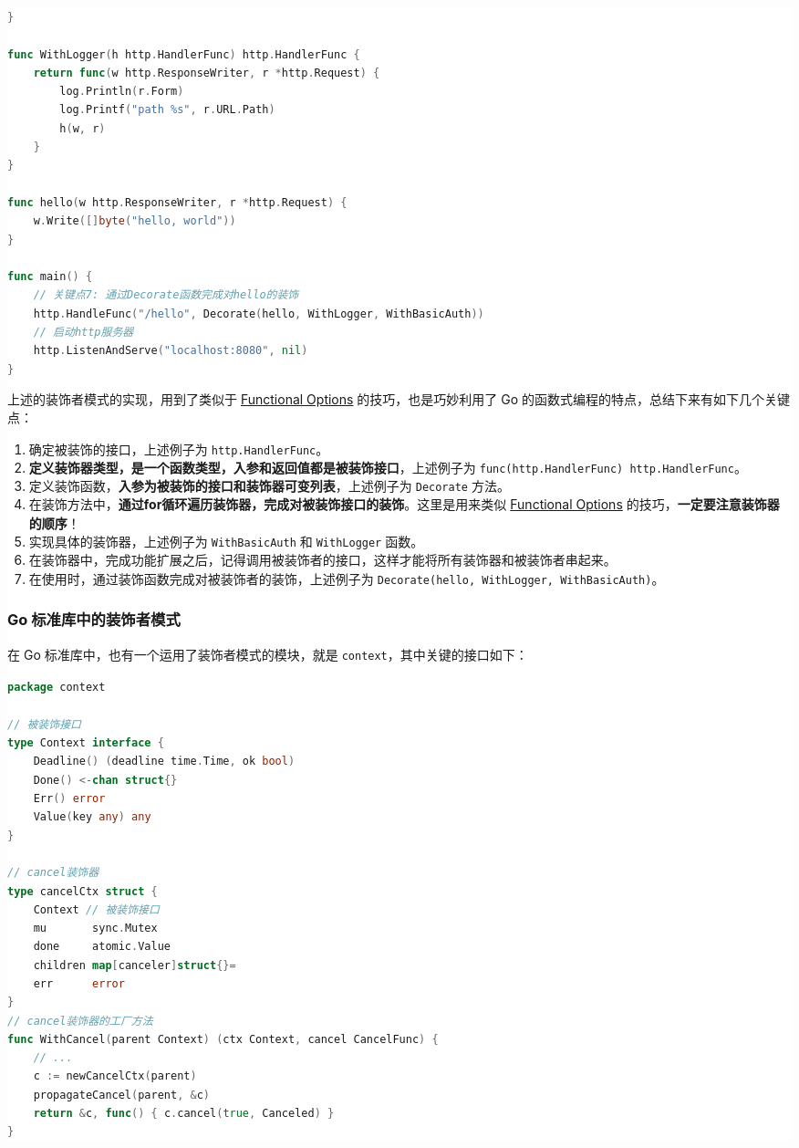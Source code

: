 ```go
}

func WithLogger(h http.HandlerFunc) http.HandlerFunc {
    return func(w http.ResponseWriter, r *http.Request) {
        log.Println(r.Form)
        log.Printf("path %s", r.URL.Path)
        h(w, r)
    }
}

func hello(w http.ResponseWriter, r *http.Request) {
    w.Write([]byte("hello, world"))
}

func main() {
    // 关键点7: 通过Decorate函数完成对hello的装饰
    http.HandleFunc("/hello", Decorate(hello, WithLogger, WithBasicAuth))
    // 启动http服务器
    http.ListenAndServe("localhost:8080", nil)
}
```

上述的装饰者模式的实现，用到了类似于 [Functional Options](https://mp.weixin.qq.com/s/LHezb8zWEFR7mRseqO2B_Q) 的技巧，也是巧妙利用了 Go 的函数式编程的特点，总结下来有如下几个关键点：

1. 确定被装饰的接口，上述例子为 `http.HandlerFunc`。
2. **定义装饰器类型，是一个函数类型，入参和返回值都是被装饰接口**，上述例子为 `func(http.HandlerFunc) http.HandlerFunc`。
3. 定义装饰函数，**入参为被装饰的接口和装饰器可变列表**，上述例子为 `Decorate` 方法。
4. 在装饰方法中，**通过for循环遍历装饰器，完成对被装饰接口的装饰**。这里是用来类似 [Functional Options](https://mp.weixin.qq.com/s/LHezb8zWEFR7mRseqO2B_Q) 的技巧，**一定要注意装饰器的顺序**！
5. 实现具体的装饰器，上述例子为 `WithBasicAuth` 和 `WithLogger` 函数。
6. 在装饰器中，完成功能扩展之后，记得调用被装饰者的接口，这样才能将所有装饰器和被装饰者串起来。
7. 在使用时，通过装饰函数完成对被装饰者的装饰，上述例子为 `Decorate(hello, WithLogger, WithBasicAuth)`。

### Go 标准库中的装饰者模式

在 Go 标准库中，也有一个运用了装饰者模式的模块，就是 `context`，其中关键的接口如下：

```go
package context

// 被装饰接口
type Context interface {
    Deadline() (deadline time.Time, ok bool)
    Done() <-chan struct{}
    Err() error
    Value(key any) any
}

// cancel装饰器
type cancelCtx struct {
    Context // 被装饰接口
    mu       sync.Mutex
    done     atomic.Value
    children map[canceler]struct{}=
    err      error
}
// cancel装饰器的工厂方法
func WithCancel(parent Context) (ctx Context, cancel CancelFunc) {
    // ...  
    c := newCancelCtx(parent)
    propagateCancel(parent, &c)
    return &c, func() { c.cancel(true, Canceled) }
}

```
